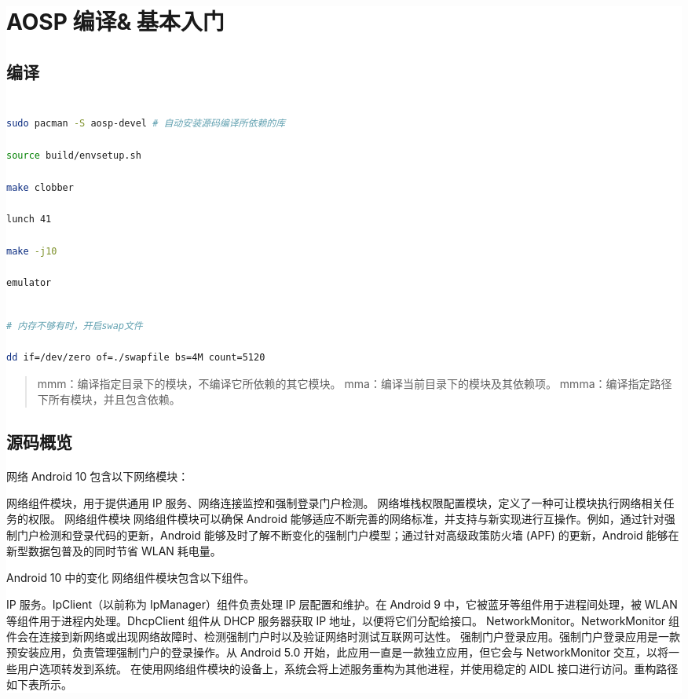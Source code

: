 # AOSP 编译& 基本入门

## 编译

```bash

sudo pacman -S aosp-devel # 自动安装源码编译所依赖的库

source build/envsetup.sh

make clobber

lunch 41

make -j10

emulator

```

```bash

# 内存不够有时，开启swap文件

dd if=/dev/zero of=./swapfile bs=4M count=5120


```


> mmm：编译指定目录下的模块，不编译它所依赖的其它模块。
> mma：编译当前目录下的模块及其依赖项。
> mmma：编译指定路径下所有模块，并且包含依赖。



## 源码概览

网络
Android 10 包含以下网络模块：

网络组件模块，用于提供通用 IP 服务、网络连接监控和强制登录门户检测。
网络堆栈权限配置模块，定义了一种可让模块执行网络相关任务的权限。
网络组件模块
网络组件模块可以确保 Android 能够适应不断完善的网络标准，并支持与新实现进行互操作。例如，通过针对强制门户检测和登录代码的更新，Android 能够及时了解不断变化的强制门户模型；通过针对高级政策防火墙 (APF) 的更新，Android 能够在新型数据包普及的同时节省 WLAN 耗电量。

Android 10 中的变化
网络组件模块包含以下组件。

IP 服务。IpClient（以前称为 IpManager）组件负责处理 IP 层配置和维护。在 Android 9 中，它被蓝牙等组件用于进程间处理，被 WLAN 等组件用于进程内处理。DhcpClient 组件从 DHCP 服务器获取 IP 地址，以便将它们分配给接口。
NetworkMonitor。NetworkMonitor 组件会在连接到新网络或出现网络故障时、检测强制门户时以及验证网络时测试互联网可达性。
强制门户登录应用。强制门户登录应用是一款预安装应用，负责管理强制门户的登录操作。从 Android 5.0 开始，此应用一直是一款独立应用，但它会与 NetworkMonitor 交互，以将一些用户选项转发到系统。
在使用网络组件模块的设备上，系统会将上述服务重构为其他进程，并使用稳定的 AIDL 接口进行访问。重构路径如下表所示。
